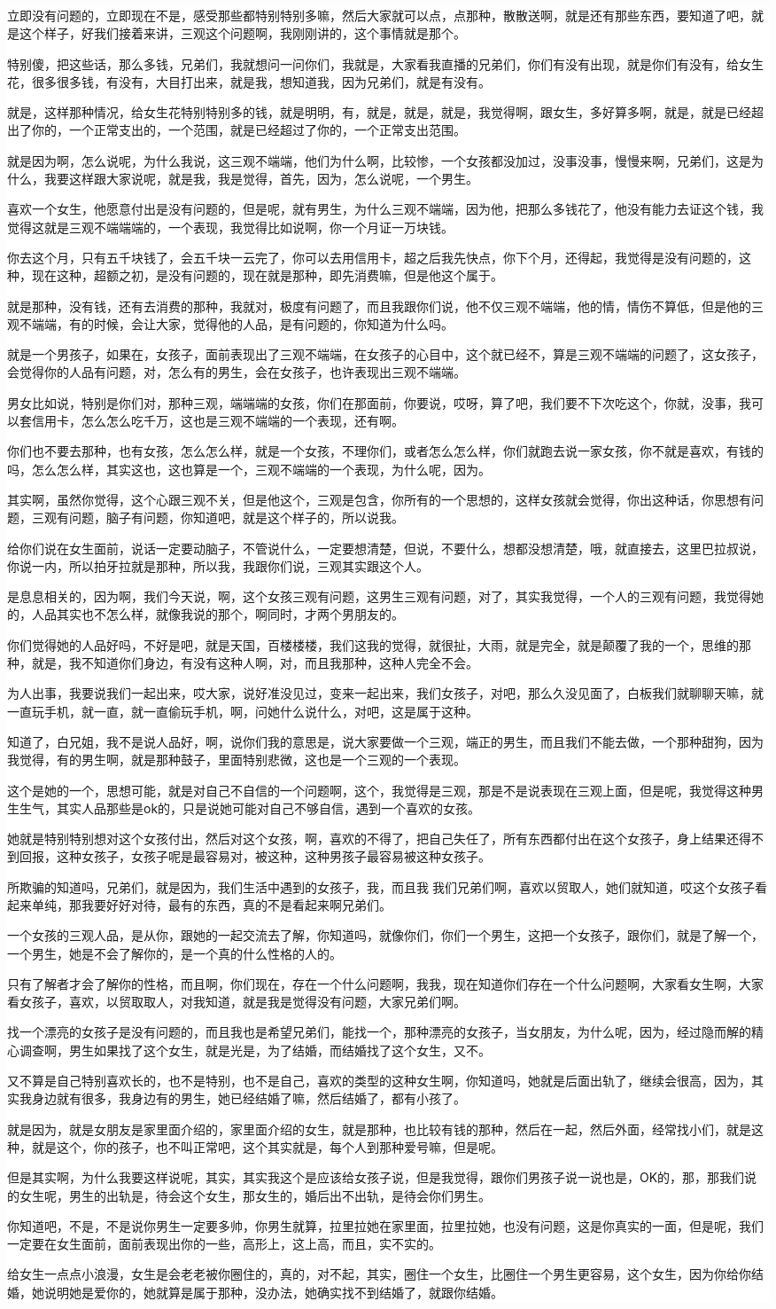 立即没有问题的，立即现在不是，感受那些都特别特别多嘛，然后大家就可以点，点那种，散散送啊，就是还有那些东西，要知道了吧，就是这个样子，好我们接着来讲，三观这个问题啊，我刚刚讲的，这个事情就是那个。

特别傻，把这些话，那么多钱，兄弟们，我就想问一问你们，我就是，大家看我直播的兄弟们，你们有没有出现，就是你们有没有，给女生花，很多很多钱，有没有，大目打出来，就是我，想知道我，因为兄弟们，就是有没有。

就是，这样那种情况，给女生花特别特别多的钱，就是明明，有，就是，就是，就是，我觉得啊，跟女生，多好算多啊，就是，就是已经超出了你的，一个正常支出的，一个范围，就是已经超过了你的，一个正常支出范围。

就是因为啊，怎么说呢，为什么我说，这三观不端端，他们为什么啊，比较惨，一个女孩都没加过，没事没事，慢慢来啊，兄弟们，这是为什么，我要这样跟大家说呢，就是我，我是觉得，首先，因为，怎么说呢，一个男生。

喜欢一个女生，他愿意付出是没有问题的，但是呢，就有男生，为什么三观不端端，因为他，把那么多钱花了，他没有能力去证这个钱，我觉得这就是三观不端端端的，一个表现，我觉得比如说啊，你一个月证一万块钱。

你去这个月，只有五千块钱了，会五千块一云完了，你可以去用信用卡，超之后我先快点，你下个月，还得起，我觉得是没有问题的，这种，现在这种，超额之初，是没有问题的，现在就是那种，即先消费嘛，但是他这个属于。

就是那种，没有钱，还有去消费的那种，我就对，极度有问题了，而且我跟你们说，他不仅三观不端端，他的情，情伤不算低，但是他的三观不端端，有的时候，会让大家，觉得他的人品，是有问题的，你知道为什么吗。

就是一个男孩子，如果在，女孩子，面前表现出了三观不端端，在女孩子的心目中，这个就已经不，算是三观不端端的问题了，这女孩子，会觉得你的人品有问题，对，怎么有的男生，会在女孩子，也许表现出三观不端端。

男女比如说，特别是你们对，那种三观，端端端的女孩，你们在那面前，你要说，哎呀，算了吧，我们要不下次吃这个，你就，没事，我可以套信用卡，怎么怎么吃千万，这也是三观不端端的一个表现，还有啊。

你们也不要去那种，也有女孩，怎么怎么样，就是一个女孩，不理你们，或者怎么怎么样，你们就跑去说一家女孩，你不就是喜欢，有钱的吗，怎么怎么样，其实这也，这也算是一个，三观不端端的一个表现，为什么呢，因为。

其实啊，虽然你觉得，这个心跟三观不关，但是他这个，三观是包含，你所有的一个思想的，这样女孩就会觉得，你出这种话，你思想有问题，三观有问题，脑子有问题，你知道吧，就是这个样子的，所以说我。

给你们说在女生面前，说话一定要动脑子，不管说什么，一定要想清楚，但说，不要什么，想都没想清楚，哦，就直接去，这里巴拉叔说，你说一内，所以拍牙拉就是那种，所以我，我跟你们说，三观其实跟这个人。

是息息相关的，因为啊，我们今天说，啊，这个女孩三观有问题，这男生三观有问题，对了，其实我觉得，一个人的三观有问题，我觉得她的，人品其实也不怎么样，就像我说的那个，啊同时，才两个男朋友的。

你们觉得她的人品好吗，不好是吧，就是天国，百楼楼楼，我们这我的觉得，就很扯，大雨，就是完全，就是颠覆了我的一个，思维的那种，就是，我不知道你们身边，有没有这种人啊，对，而且我那种，这种人完全不会。

为人出事，我要说我们一起出来，哎大家，说好准没见过，变来一起出来，我们女孩子，对吧，那么久没见面了，白板我们就聊聊天嘛，就一直玩手机，就一直，就一直偷玩手机，啊，问她什么说什么，对吧，这是属于这种。

知道了，白兄姐，我不是说人品好，啊，说你们我的意思是，说大家要做一个三观，端正的男生，而且我们不能去做，一个那种甜狗，因为我觉得，有的男生啊，就是那种鼓子，里面特别悲微，这也是一个三观的一个表现。

这个是她的一个，思想可能，就是对自己不自信的一个问题啊，这个，我觉得是三观，那是不是说表现在三观上面，但是呢，我觉得这种男生生气，其实人品那些是ok的，只是说她可能对自己不够自信，遇到一个喜欢的女孩。

她就是特别特别想对这个女孩付出，然后对这个女孩，啊，喜欢的不得了，把自己失任了，所有东西都付出在这个女孩子，身上结果还得不到回报，这种女孩子，女孩子呢是最容易对，被这种，这种男孩子最容易被这种女孩子。

所欺骗的知道吗，兄弟们，就是因为，我们生活中遇到的女孩子，我，而且我 我们兄弟们啊，喜欢以贸取人，她们就知道，哎这个女孩子看起来单纯，那我要好好对待，最有的东西，真的不是看起来啊兄弟们。

一个女孩的三观人品，是从你，跟她的一起交流去了解，你知道吗，就像你们，你们一个男生，这把一个女孩子，跟你们，就是了解一个，一个男生，她是不会了解你的，是一个真的什么性格的人的。

只有了解者才会了解你的性格，而且啊，你们现在，存在一个什么问题啊，我我，现在知道你们存在一个什么问题啊，大家看女生啊，大家看女孩子，喜欢，以贸取取人，对我知道，就是我是觉得没有问题，大家兄弟们啊。

找一个漂亮的女孩子是没有问题的，而且我也是希望兄弟们，能找一个，那种漂亮的女孩子，当女朋友，为什么呢，因为，经过隐而解的精心调查啊，男生如果找了这个女生，就是光是，为了结婚，而结婚找了这个女生，又不。

又不算是自己特别喜欢长的，也不是特别，也不是自己，喜欢的类型的这种女生啊，你知道吗，她就是后面出轨了，继续会很高，因为，其实我身边就有很多，我身边有的男生，她已经结婚了嘛，然后结婚了，都有小孩了。

就是因为，就是女朋友是家里面介绍的，家里面介绍的女生，就是那种，也比较有钱的那种，然后在一起，然后外面，经常找小们，就是这种，就是这个，你的孩子，也不叫正常吧，这个其实就是，每个人到那种爱号嘛，但是呢。

但是其实啊，为什么我要这样说呢，其实，其实我这个是应该给女孩子说，但是我觉得，跟你们男孩子说一说也是，OK的，那，那我们说的女生呢，男生的出轨是，待会这个女生，那女生的，婚后出不出轨，是待会你们男生。

你知道吧，不是，不是说你男生一定要多帅，你男生就算，拉里拉她在家里面，拉里拉她，也没有问题，这是你真实的一面，但是呢，我们一定要在女生面前，面前表现出你的一些，高形上，这上高，而且，实不实的。

给女生一点点小浪漫，女生是会老老被你圈住的，真的，对不起，其实，圈住一个女生，比圈住一个男生更容易，这个女生，因为你给你结婚，她说明她是爱你的，她就算是属于那种，没办法，她确实找不到结婚了，就跟你结婚。
